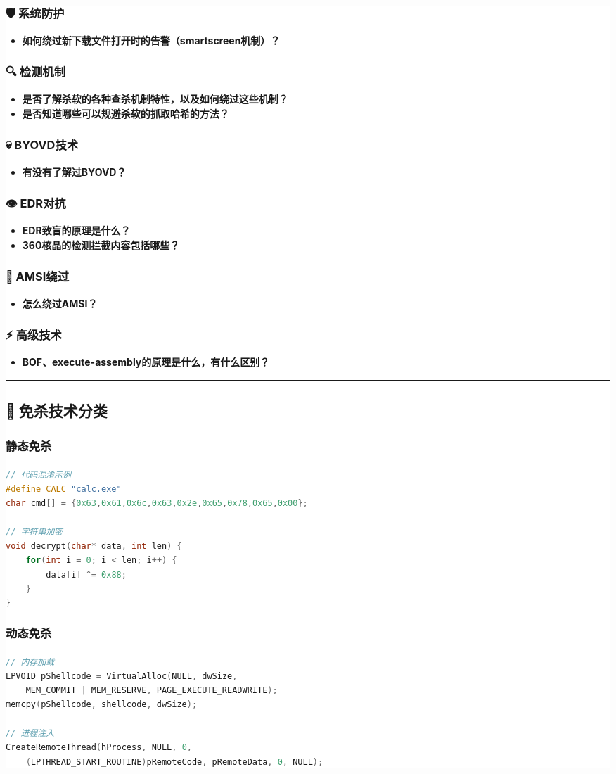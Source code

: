 ### 🛡️ 系统防护
- **如何绕过新下载文件打开时的告警（smartscreen机制）？**

### 🔍 检测机制
- **是否了解杀软的各种查杀机制特性，以及如何绕过这些机制？**
- **是否知道哪些可以规避杀软的抓取哈希的方法？**

### 💀 BYOVD技术
- **有没有了解过BYOVD？**

### 👁️ EDR对抗
- **EDR致盲的原理是什么？**
- **360核晶的检测拦截内容包括哪些？**

### 🔧 AMSI绕过
- **怎么绕过AMSI？**

### ⚡ 高级技术
- **BOF、execute-assembly的原理是什么，有什么区别？**

---

## 🎯 免杀技术分类

### 静态免杀
```cpp
// 代码混淆示例
#define CALC "calc.exe"
char cmd[] = {0x63,0x61,0x6c,0x63,0x2e,0x65,0x78,0x65,0x00};

// 字符串加密
void decrypt(char* data, int len) {
    for(int i = 0; i < len; i++) {
        data[i] ^= 0x88;
    }
}
```

### 动态免杀
```cpp
// 内存加载
LPVOID pShellcode = VirtualAlloc(NULL, dwSize, 
    MEM_COMMIT | MEM_RESERVE, PAGE_EXECUTE_READWRITE);
memcpy(pShellcode, shellcode, dwSize);

// 进程注入
CreateRemoteThread(hProcess, NULL, 0, 
    (LPTHREAD_START_ROUTINE)pRemoteCode, pRemoteData, 0, NULL);
```
